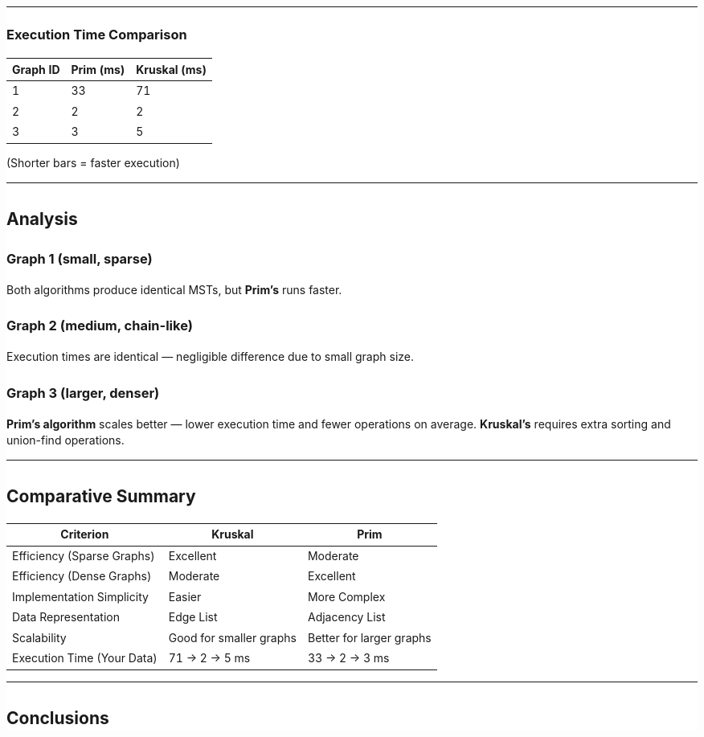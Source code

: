 
---

### Execution Time Comparison

| Graph ID | Prim (ms) | Kruskal (ms) |
| -------- | --------- | ------------ |
| 1        | 33        | 71           |
| 2        | 2         | 2            |
| 3        | 3         | 5            |

(Shorter bars = faster execution)

---

## Analysis

### Graph 1 (small, sparse)

Both algorithms produce identical MSTs, but **Prim’s** runs faster.

### Graph 2 (medium, chain-like)

Execution times are identical — negligible difference due to small graph size.

### Graph 3 (larger, denser)

**Prim’s algorithm** scales better — lower execution time and fewer operations on average.
**Kruskal’s** requires extra sorting and union-find operations.

---

## Comparative Summary

| Criterion                  | Kruskal                 | Prim                     |
| -------------------------- | ----------------------- | ------------------------ |
| Efficiency (Sparse Graphs) | Excellent               | Moderate                 |
| Efficiency (Dense Graphs)  | Moderate                | Excellent                |
| Implementation Simplicity  | Easier                  | More Complex             |
| Data Representation        | Edge List               | Adjacency List           |
| Scalability                | Good for smaller graphs | Better for larger graphs |
| Execution Time (Your Data) | 71 → 2 → 5 ms           | 33 → 2 → 3 ms            |

---

## Conclusions
